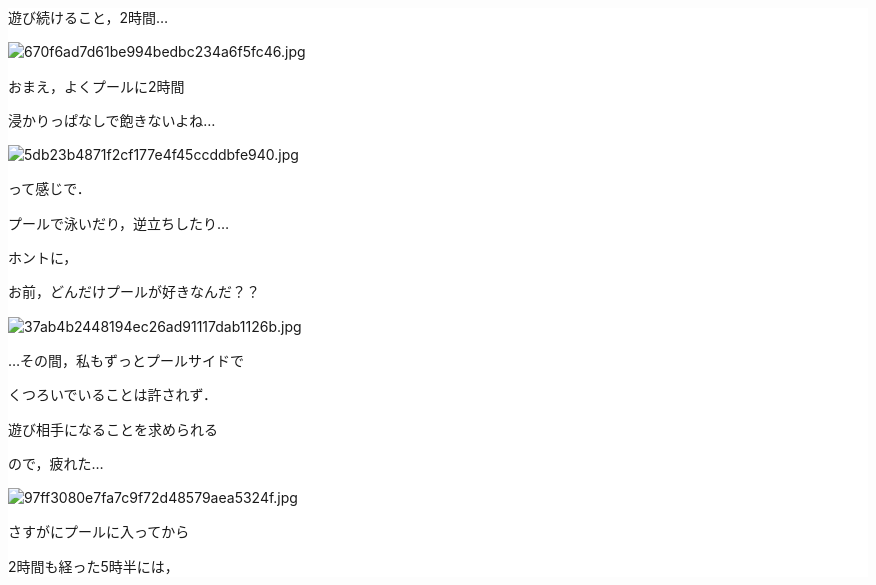 遊び続けること，2時間…




![670f6ad7d61be994bedbc234a6f5fc46.jpg](images/670f6ad7d61be994bedbc234a6f5fc46.jpg)







おまえ，よくプールに2時間


浸かりっぱなしで飽きないよね…




![5db23b4871f2cf177e4f45ccddbfe940.jpg](images/5db23b4871f2cf177e4f45ccddbfe940.jpg)







って感じで．


プールで泳いだり，逆立ちしたり…


ホントに，


お前，どんだけプールが好きなんだ？？




![37ab4b2448194ec26ad91117dab1126b.jpg](images/37ab4b2448194ec26ad91117dab1126b.jpg)







…その間，私もずっとプールサイドで


くつろいでいることは許されず．


遊び相手になることを求められる


ので，疲れた…




![97ff3080e7fa7c9f72d48579aea5324f.jpg](images/97ff3080e7fa7c9f72d48579aea5324f.jpg)




さすがにプールに入ってから


2時間も経った5時半には，
